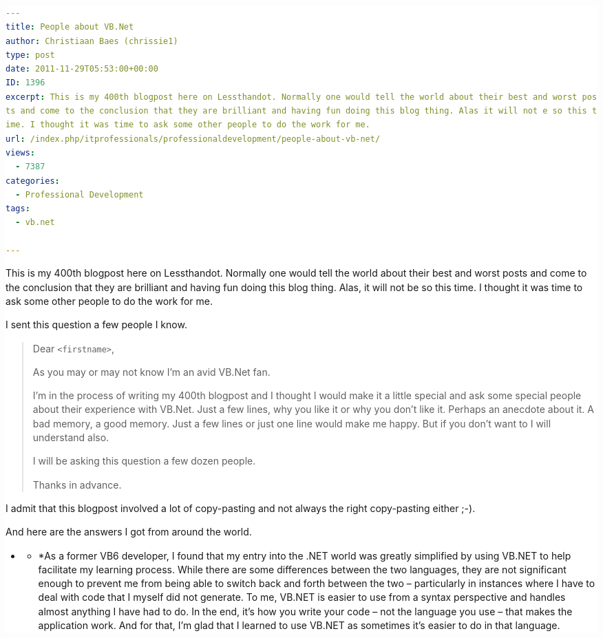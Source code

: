 ```yaml
---
title: People about VB.Net
author: Christiaan Baes (chrissie1)
type: post
date: 2011-11-29T05:53:00+00:00
ID: 1396
excerpt: This is my 400th blogpost here on Lessthandot. Normally one would tell the world about their best and worst posts and come to the conclusion that they are brilliant and having fun doing this blog thing. Alas it will not e so this time. I thought it was time to ask some other people to do the work for me.
url: /index.php/itprofessionals/professionaldevelopment/people-about-vb-net/
views:
  - 7387
categories:
  - Professional Development
tags:
  - vb.net

---
```

This is my 400th blogpost here on Lessthandot. Normally one would tell the world about their best and worst posts and come to the conclusion that they are brilliant and having fun doing this blog thing. Alas, it will not be so this time. I thought it was time to ask some other people to do the work for me.

I sent this question a few people I know.

> Dear <code class="codespan">&lt;firstname&gt;</code>,
> 
> As you may or may not know I&#8217;m an avid VB.Net fan.
> 
> I&#8217;m in the process of writing my 400th blogpost and I thought I would make it a little special and ask some special people about their experience with VB.Net. Just a few lines, why you like it or why you don&#8217;t like it. Perhaps an anecdote about it. A bad memory, a good memory. Just a few lines or just one line would make me happy. But if you don&#8217;t want to I will understand also.
> 
> I will be asking this question a few dozen people.
> 
> Thanks in advance. 

I admit that this blogpost involved a lot of copy-pasting and not always the right copy-pasting either ;-).

And here are the answers I got from around the world.

* * *As a former VB6 developer, I found that my entry into the .NET world was greatly simplified by using VB.NET to help facilitate my learning process. While there are some differences between the two languages, they are not significant enough to prevent me from being able to switch back and forth between the two &#8211; particularly in instances where I have to deal with code that I myself did not generate. To me, VB.NET is easier to use from a syntax perspective and handles almost anything I have had to do. In the end, it&#8217;s how you write your code &#8211; not the language you use &#8211; that makes the application work. And for that, I&#8217;m glad that I learned to use VB.NET as sometimes it&#8217;s easier to do in that language.
